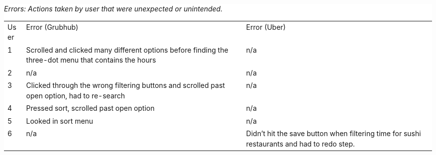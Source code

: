    </td>
  </tr>
</table>


_Errors: Actions taken by user that were unexpected or unintended._


<table>
  <tr>
   <td>User
   </td>
   <td>Error (Grubhub)
   </td>
   <td>Error (Uber)
   </td>
  </tr>
  <tr>
   <td>1
   </td>
   <td>Scrolled and clicked many different options before finding the three-dot menu that contains the hours
   </td>
   <td>n/a
   </td>
  </tr>
  <tr>
   <td>2
   </td>
   <td>n/a
   </td>
   <td>n/a
   </td>
  </tr>
  <tr>
   <td>3
   </td>
   <td>Clicked through the wrong filtering buttons and scrolled past open option, had to re-search
   </td>
   <td>n/a
   </td>
  </tr>
  <tr>
   <td>4
   </td>
   <td>Pressed sort, scrolled past open option
   </td>
   <td>n/a
   </td>
  </tr>
  <tr>
   <td>5
   </td>
   <td>Looked in sort menu 
   </td>
   <td>n/a
   </td>
  </tr>
  <tr>
   <td>6
   </td>
   <td>n/a
   </td>
   <td>Didn’t hit the save button when filtering time for sushi restaurants and had to redo step.
   </td>